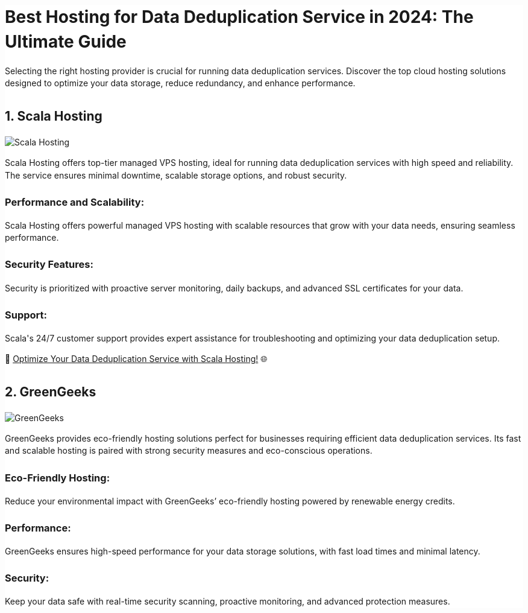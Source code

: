 # Best Hosting for Data Deduplication Service in 2024: The Ultimate Guide
Selecting the right hosting provider is crucial for running data deduplication services. Discover the top cloud hosting solutions designed to optimize your data storage, reduce redundancy, and enhance performance.

## 1. Scala Hosting

![Scala Hosting](https://i.imgur.com/uJ5JIK3.png "Scala Web Hosting")

Scala Hosting offers top-tier managed VPS hosting, ideal for running data deduplication services with high speed and reliability. The service ensures minimal downtime, scalable storage options, and robust security.

### Performance and Scalability:
Scala Hosting offers powerful managed VPS hosting with scalable resources that grow with your data needs, ensuring seamless performance.

### Security Features:
Security is prioritized with proactive server monitoring, daily backups, and advanced SSL certificates for your data.

### Support:
Scala's 24/7 customer support provides expert assistance for troubleshooting and optimizing your data deduplication setup.

🚀 [Optimize Your Data Deduplication Service with Scala Hosting!](https://snipitx.com/scala-jy) 🌐

## 2. GreenGeeks

![GreenGeeks](https://i.imgur.com/eEwuntu.jpg "GreenGeeks Hosting")

GreenGeeks provides eco-friendly hosting solutions perfect for businesses requiring efficient data deduplication services. Its fast and scalable hosting is paired with strong security measures and eco-conscious operations.

### Eco-Friendly Hosting:
Reduce your environmental impact with GreenGeeks’ eco-friendly hosting powered by renewable energy credits.

### Performance:
GreenGeeks ensures high-speed performance for your data storage solutions, with fast load times and minimal latency.

### Security:
Keep your data safe with real-time security scanning, proactive monitoring, and advanced protection measures.
